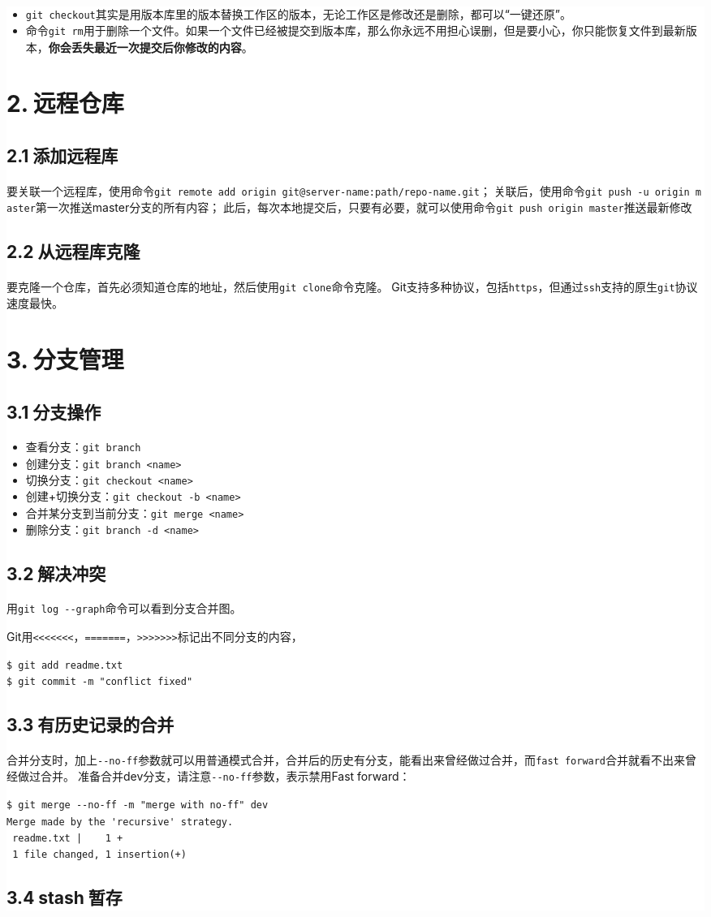  - `git checkout`其实是用版本库里的版本替换工作区的版本，无论工作区是修改还是删除，都可以“一键还原”。
 - 命令`git rm`用于删除一个文件。如果一个文件已经被提交到版本库，那么你永远不用担心误删，但是要小心，你只能恢复文件到最新版本，**你会丢失最近一次提交后你修改的内容**。

# 2. 远程仓库

## 2.1 添加远程库

要关联一个远程库，使用命令`git remote add origin git@server-name:path/repo-name.git`；
关联后，使用命令`git push -u origin master`第一次推送master分支的所有内容；
此后，每次本地提交后，只要有必要，就可以使用命令`git push origin master`推送最新修改

## 2.2 从远程库克隆

要克隆一个仓库，首先必须知道仓库的地址，然后使用`git clone`命令克隆。
Git支持多种协议，包括`https`，但通过`ssh`支持的原生`git`协议速度最快。

# 3. 分支管理

## 3.1 分支操作

 - 查看分支：`git branch`
 - 创建分支：`git branch <name>`
 - 切换分支：`git checkout <name>`
 - 创建+切换分支：`git checkout -b <name>`
 - 合并某分支到当前分支：`git merge <name>`
 - 删除分支：`git branch -d <name>`
 
## 3.2 解决冲突

用`git log --graph`命令可以看到分支合并图。

Git用`<<<<<<<`，`=======`，`>>>>>>>`标记出不同分支的内容，
```
$ git add readme.txt 
$ git commit -m "conflict fixed"
```

## 3.3 有历史记录的合并

合并分支时，加上`--no-ff`参数就可以用普通模式合并，合并后的历史有分支，能看出来曾经做过合并，而`fast forward`合并就看不出来曾经做过合并。
准备合并dev分支，请注意`--no-ff`参数，表示禁用Fast forward：
```
$ git merge --no-ff -m "merge with no-ff" dev
Merge made by the 'recursive' strategy.
 readme.txt |    1 +
 1 file changed, 1 insertion(+)
```

## 3.4 stash 暂存
